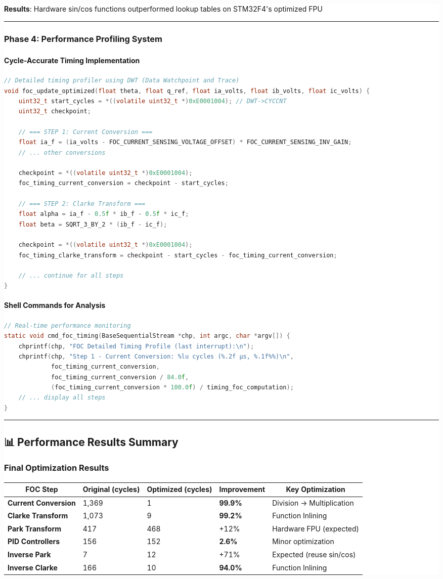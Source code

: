 **Results**: Hardware sin/cos functions outperformed lookup tables on STM32F4's optimized FPU

---

### **Phase 4: Performance Profiling System**

#### **Cycle-Accurate Timing Implementation**
```c
// Detailed timing profiler using DWT (Data Watchpoint and Trace)
void foc_update_optimized(float theta, float q_ref, float ia_volts, float ib_volts, float ic_volts) {
    uint32_t start_cycles = *((volatile uint32_t *)0xE0001004); // DWT->CYCCNT
    uint32_t checkpoint;

    // === STEP 1: Current Conversion ===
    float ia_f = (ia_volts - FOC_CURRENT_SENSING_VOLTAGE_OFFSET) * FOC_CURRENT_SENSING_INV_GAIN;
    // ... other conversions
    
    checkpoint = *((volatile uint32_t *)0xE0001004);
    foc_timing_current_conversion = checkpoint - start_cycles;

    // === STEP 2: Clarke Transform ===
    float alpha = ia_f - 0.5f * ib_f - 0.5f * ic_f;
    float beta = SQRT_3_BY_2 * (ib_f - ic_f);
    
    checkpoint = *((volatile uint32_t *)0xE0001004);
    foc_timing_clarke_transform = checkpoint - start_cycles - foc_timing_current_conversion;
    
    // ... continue for all steps
}
```

#### **Shell Commands for Analysis**
```c
// Real-time performance monitoring
static void cmd_foc_timing(BaseSequentialStream *chp, int argc, char *argv[]) {
    chprintf(chp, "FOC Detailed Timing Profile (last interrupt):\n");
    chprintf(chp, "Step 1 - Current Conversion: %lu cycles (%.2f μs, %.1f%%)\n", 
             foc_timing_current_conversion, 
             foc_timing_current_conversion / 84.0f,
             (foc_timing_current_conversion * 100.0f) / timing_foc_computation);
    // ... display all steps
}
```

---

## 📊 **Performance Results Summary**

### **Final Optimization Results**

| FOC Step | Original (cycles) | Optimized (cycles) | Improvement | Key Optimization |
|----------|------------------|------------------|-------------|------------------|
| **Current Conversion** | 1,369 | 1 | **99.9%** | Division → Multiplication |
| **Clarke Transform** | 1,073 | 9 | **99.2%** | Function Inlining |
| **Park Transform** | 417 | 468 | +12% | Hardware FPU (expected) |
| **PID Controllers** | 156 | 152 | **2.6%** | Minor optimization |
| **Inverse Park** | 7 | 12 | +71% | Expected (reuse sin/cos) |
| **Inverse Clarke** | 166 | 10 | **94.0%** | Function Inlining |